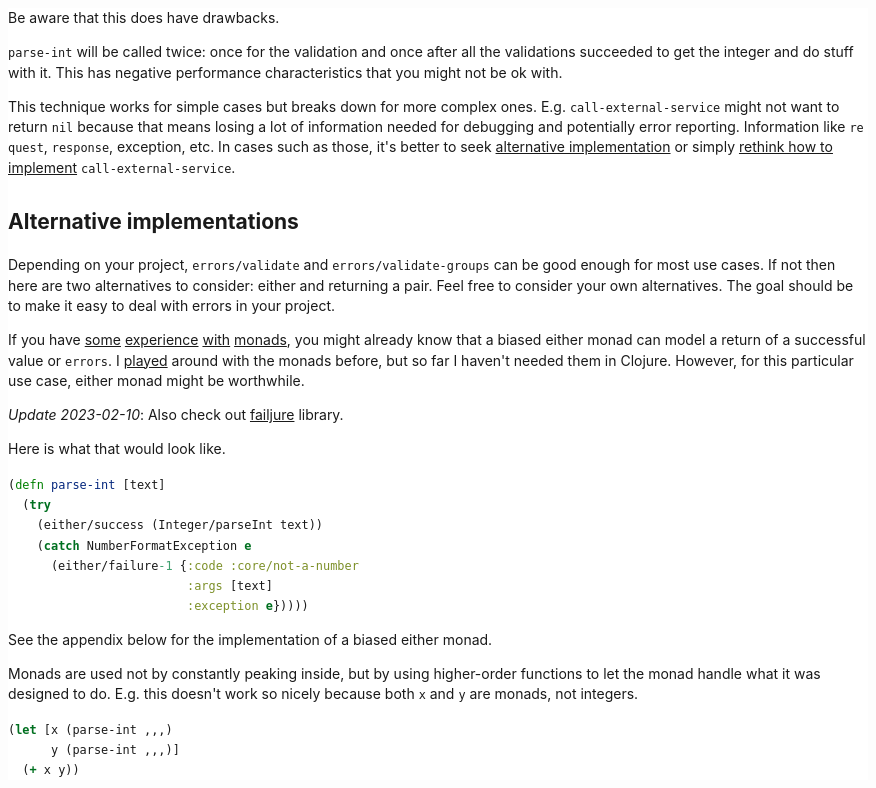 Be aware that this does have drawbacks.

`parse-int` will be called twice: once for the validation and once after all the
validations succeeded to get the integer and do stuff with it. This has negative
performance characteristics that you might not be ok with.

This technique works for simple cases but breaks down for more complex ones.
E.g. `call-external-service` might not want to return `nil` because that means
losing a lot of information needed for debugging and potentially error
reporting. Information like `request`, `response`, exception, etc. In cases such
as those, it's better to seek [alternative
implementation](#alternative-implementations) or simply [rethink how to
implement](#what-to-do-with-the-errors) `call-external-service`.

## Alternative implementations

Depending on your project, `errors/validate` and `errors/validate-groups` can be
good enough for most use cases. If not then here are two alternatives to
consider: either and returning a pair. Feel free to consider your own
alternatives. The goal should be to make it easy to deal with errors in your
project.

If you have [some](http://learnyouahaskell.com)
[experience](https://wiki.haskell.org/Typeclassopedia)
[with](https://scalaz.github.io/7/) [monads](https://github.com/funcool/cats),
you might already know that a biased either monad can model a return of a
successful value or `errors`. I
[played](https://github.com/mbezjak/playground/tree/572f8f424189dc6358326412ad5cfe678b24bffe/clojure/cats)
around with the monads before, but so far I haven't needed them in Clojure.
However, for this particular use case, either monad might be worthwhile.

*Update 2023-02-10*: Also check out
[failjure](https://github.com/adambard/failjure) library.

Here is what that would look like.

```clojure
(defn parse-int [text]
  (try
    (either/success (Integer/parseInt text))
    (catch NumberFormatException e
      (either/failure-1 {:code :core/not-a-number
                         :args [text]
                         :exception e}))))
```

See the appendix below for the implementation of a biased either monad.

Monads are used not by constantly peaking inside, but by using higher-order
functions to let the monad handle what it was designed to do. E.g. this doesn't
work so nicely because both `x` and `y` are monads, not integers.

```clojure
(let [x (parse-int ,,,)
      y (parse-int ,,,)]
  (+ x y))
```


[^1]: This is of course a contrived example. In reality, a compiler doesn't
[^2]: [Clojure 1.11](https://clojure.org/news/2022/03/22/clojure-1-11-0) added a
[^3]: Should it be `[errors successful-value]`? See the problem? Try to find a
[^4]: Perhaps not. Perhaps returning them to where they are needed is the
[^5]: "Don't use exceptions for control flow" is an objection sometimes raised.